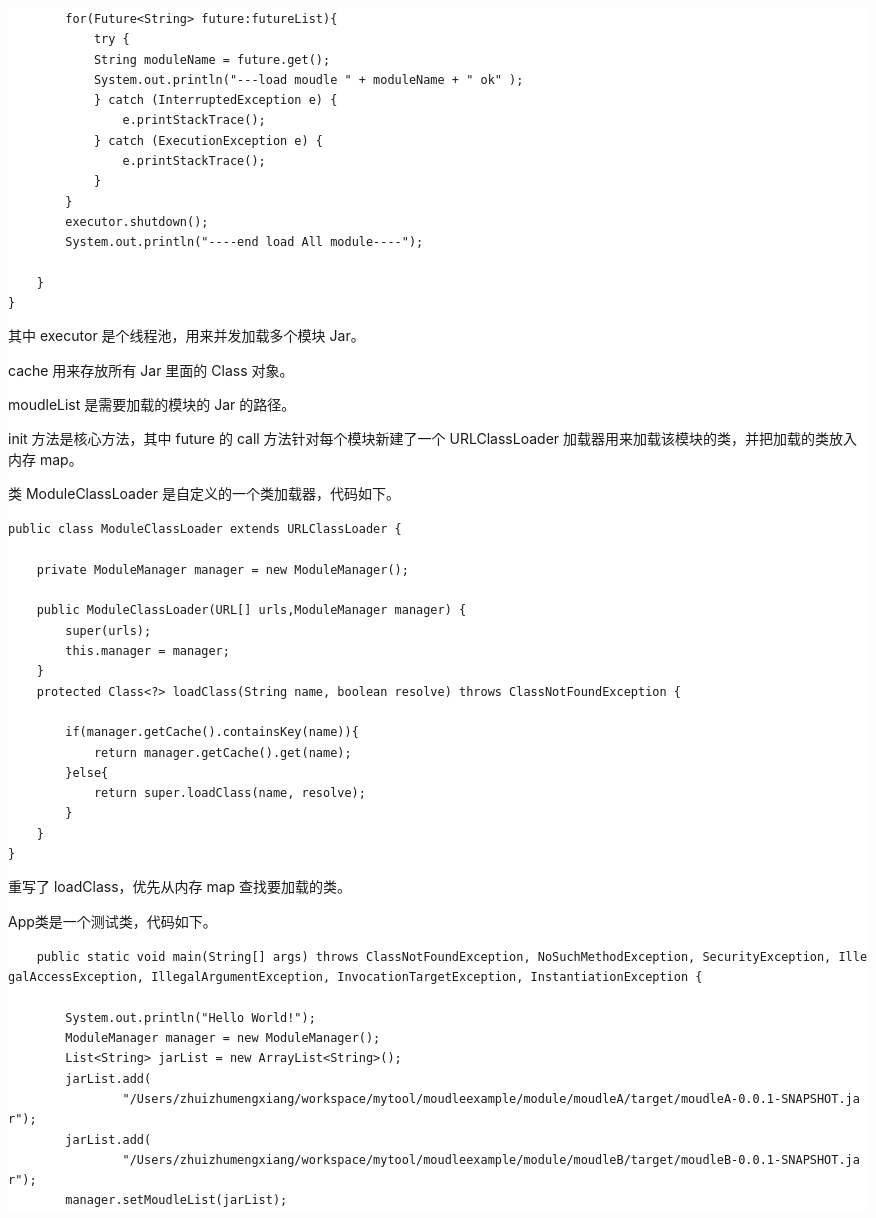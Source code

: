 ```
        for(Future<String> future:futureList){
            try {
            String moduleName = future.get();
            System.out.println("---load moudle " + moduleName + " ok" );
            } catch (InterruptedException e) {
                e.printStackTrace();
            } catch (ExecutionException e) {
                e.printStackTrace();
            }
        }
        executor.shutdown();
        System.out.println("----end load All module----");

    }
}

```

其中 executor 是个线程池，用来并发加载多个模块 Jar。

cache 用来存放所有 Jar 里面的 Class 对象。

moudleList 是需要加载的模块的 Jar 的路径。

init 方法是核心方法，其中 future 的 call 方法针对每个模块新建了一个 URLClassLoader 加载器用来加载该模块的类，并把加载的类放入内存 map。

类 ModuleClassLoader 是自定义的一个类加载器，代码如下。

```
public class ModuleClassLoader extends URLClassLoader {

    private ModuleManager manager = new ModuleManager();

    public ModuleClassLoader(URL[] urls,ModuleManager manager) {
        super(urls);
        this.manager = manager;
    }
    protected Class<?> loadClass(String name, boolean resolve) throws ClassNotFoundException {

        if(manager.getCache().containsKey(name)){
            return manager.getCache().get(name);
        }else{
            return super.loadClass(name, resolve);
        }
    }
}

```

重写了 loadClass，优先从内存 map 查找要加载的类。

App类是一个测试类，代码如下。

```
    public static void main(String[] args) throws ClassNotFoundException, NoSuchMethodException, SecurityException, IllegalAccessException, IllegalArgumentException, InvocationTargetException, InstantiationException {

        System.out.println("Hello World!");
        ModuleManager manager = new ModuleManager();
        List<String> jarList = new ArrayList<String>();
        jarList.add(
                "/Users/zhuizhumengxiang/workspace/mytool/moudleexample/module/moudleA/target/moudleA-0.0.1-SNAPSHOT.jar");
        jarList.add(
                "/Users/zhuizhumengxiang/workspace/mytool/moudleexample/module/moudleB/target/moudleB-0.0.1-SNAPSHOT.jar");
        manager.setMoudleList(jarList);
```